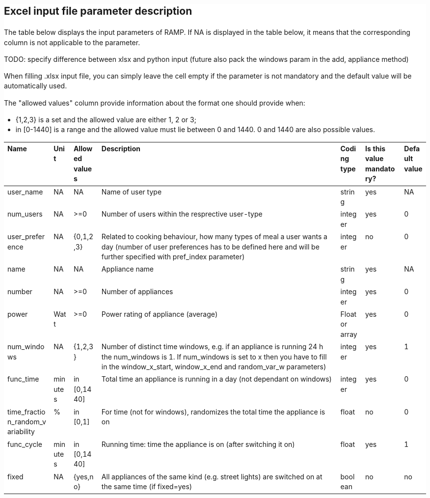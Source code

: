 ## Excel input file parameter description
The table below displays the input parameters of RAMP. If NA is displayed in the table below, it means that the corresponding column is not applicable to the parameter.

TODO: specify difference between xlsx and python input (future also pack the windows param in the add, appliance method)

When filling .xlsx input file, you can simply leave the cell empty if the parameter is not mandatory and the default value will be automatically used.

The "allowed values" column provide information about the format one should provide when:

* {1,2,3} is a set and the allowed value are either 1, 2 or 3;
* in [0-1440] is a range and the allowed value must lie between 0 and 1440. 0 and 1440 are also possible values.

| Name                             | Unit    | Allowed values   | Description                                                                                                                                                                                                                                                           | Coding type    | Is this value mandatory?   | Default value   |
|:---------------------------------|:--------|:-----------------|:----------------------------------------------------------------------------------------------------------------------------------------------------------------------------------------------------------------------------------------------------------------------|:---------------|:---------------------------|:----------------|
| user_name                        | NA     | NA              | Name of user type                                                                                                                                                                                                                                                     | string         | yes                        | NA             |
| num_users                        | NA     | \>=0             | Number of users within the resprective user-type                                                                                                                                                                                                                      | integer        | yes                        | 0               |
| user_preference                  | NA     | {0,1,2,3}        | Related to cooking behaviour, how many types of meal a user wants a day (number of user preferences has to be defined here and will be further specified with pref_index parameter)                                                                                   | integer        | no                         | 0               |
| name                             | NA     | NA              | Appliance name                                                                                                                                                                                                                                                        | string         | yes                        | NA             |
| number                           | NA     | \>=0             | Number of appliances                                                                                                                                                                                                                                                  | integer        | yes                        | 0               |
| power                            | Watt    | \>=0             | Power rating of appliance (average)                                                                                                                                                                                                                                   | Float or array | yes                        | 0               |
| num_windows                      | NA     | {1,2,3}          | Number of distinct time windows, e.g. if an appliance is running 24 h the num_windows is 1. If num_windows is set to x then you have to fill in the window_x_start, window_x_end and random_var_w parameters)                                                         | integer        | yes                        | 1               |
| func_time                        | minutes | in [0,1440]      | Total time an appliance is running in a day (not dependant on windows)                                                                                                                                                                                                | integer        | yes                        | 0               |
| time_fraction_random_variability | %       | in [0,1]         | For time (not for windows), randomizes the total time the appliance is on                                                                                                                                                                                             | float          | no                         | 0               |
| func_cycle                       | minutes | in [0,1440]      | Running time: time the appliance is on (after switching it on)                                                                                                                                                                                                        | float          | yes                        | 1               |
| fixed                            | NA     | {yes,no}         | All appliances of the same kind (e.g. street lights) are switched on at the same time (if fixed=yes)                                                                                                                                                                  | boolean        | no                         | no              |